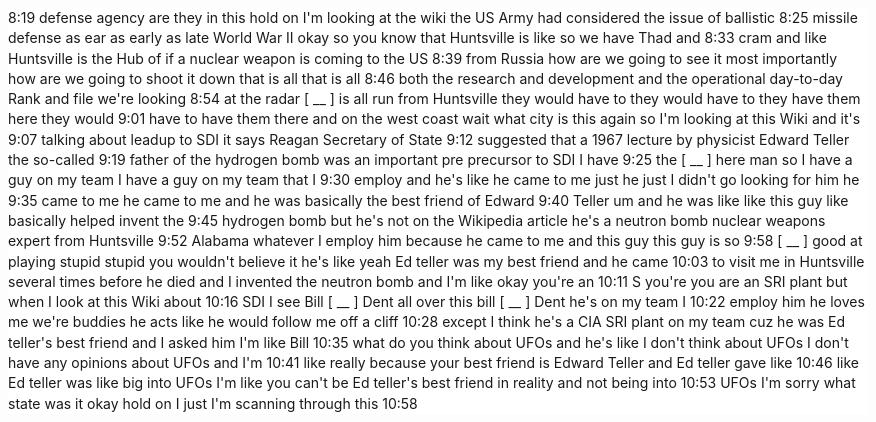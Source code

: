 8:19
defense agency are they in this hold on I'm looking at the wiki the US Army had considered the issue of ballistic
8:25
missile defense as ear as early as late World War II okay so you know that Huntsville is like so we have Thad and
8:33
cram and like Huntsville is the Hub of if a nuclear weapon is coming to the US
8:39
from Russia how are we going to see it most importantly how are we going to shoot it down that is all that is all
8:46
both the research and development and the operational day-to-day Rank and file we're looking
8:54
at the radar [ __ ] is all run from Huntsville they would have to they would have to they have them here they would
9:01
have to have them there and on the west coast wait what city is this again so I'm looking at this Wiki and it's
9:07
talking about leadup to SDI it says Reagan Secretary of State
9:12
suggested that a 1967 lecture by physicist Edward Teller the so-called
9:19
father of the hydrogen bomb was an important pre precursor to SDI I have
9:25
the [ __ ] here man so I have a guy on my team I have a guy on my team that I
9:30
employ and he's like he came to me just he just I didn't go looking for him he
9:35
came to me he came to me and he was basically the best friend of Edward
9:40
Teller um and he was like like this guy like basically helped invent the
9:45
hydrogen bomb but he's not on the Wikipedia article he's a neutron bomb nuclear weapons expert from Huntsville
9:52
Alabama whatever I employ him because he came to me and this guy this guy is so
9:58
[ __ ] good at playing stupid stupid you wouldn't believe it he's like yeah Ed teller was my best friend and he came
10:03
to visit me in Huntsville several times before he died and I invented the neutron bomb and I'm like okay you're an
10:11
S you're you are an SRI plant but when I look at this Wiki about
10:16
SDI I see Bill [ __ ] Dent all over this bill [ __ ] Dent he's on my team I
10:22
employ him he loves me we're buddies he acts like he would follow me off a cliff
10:28
except I think he's a CIA SRI plant on my team cuz he was Ed teller's best friend and I asked him I'm like Bill
10:35
what do you think about UFOs and he's like I don't think about UFOs I don't have any opinions about UFOs and I'm
10:41
like really because your best friend is Edward Teller and Ed teller gave like
10:46
like Ed teller was like big into UFOs I'm like you can't be Ed teller's best friend in reality and not being into
10:53
UFOs I'm sorry what state was it okay hold on I just I'm scanning through this
10:58